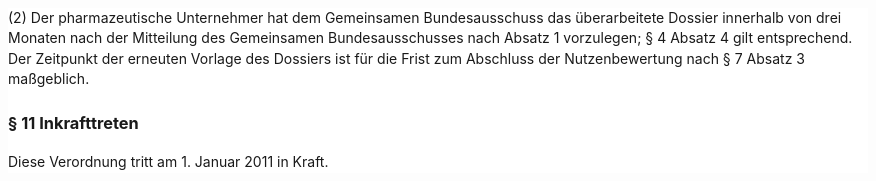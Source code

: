 (2) Der pharmazeutische Unternehmer hat dem Gemeinsamen Bundesausschuss das überarbeitete Dossier innerhalb von drei Monaten nach der Mitteilung des Gemeinsamen Bundesausschusses nach Absatz 1 vorzulegen; § 4 Absatz 4 gilt entsprechend. Der Zeitpunkt der erneuten Vorlage des Dossiers ist für die Frist zum Abschluss der Nutzenbewertung nach § 7 Absatz 3 maßgeblich.

### § 11 Inkrafttreten

Diese Verordnung tritt am 1. Januar 2011 in Kraft.
